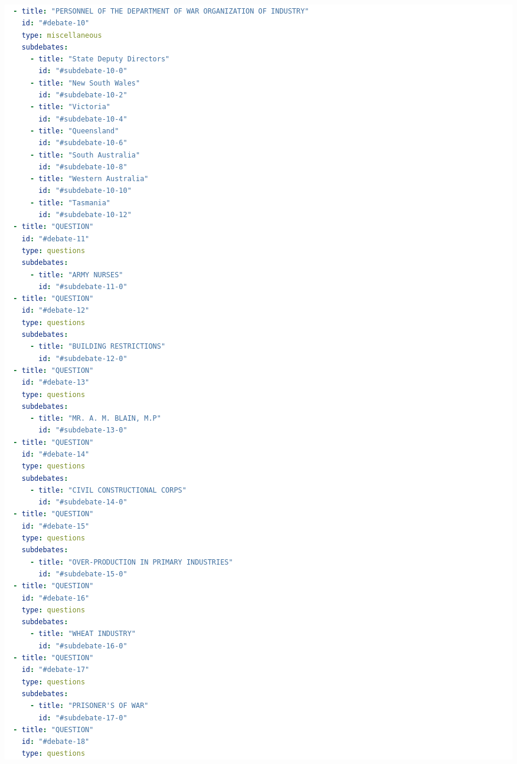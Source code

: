 ```yaml
  - title: "PERSONNEL OF THE DEPARTMENT OF WAR ORGANIZATION OF INDUSTRY"
    id: "#debate-10"
    type: miscellaneous
    subdebates:
      - title: "State Deputy Directors"
        id: "#subdebate-10-0"
      - title: "New South Wales"
        id: "#subdebate-10-2"
      - title: "Victoria"
        id: "#subdebate-10-4"
      - title: "Queensland"
        id: "#subdebate-10-6"
      - title: "South Australia"
        id: "#subdebate-10-8"
      - title: "Western Australia"
        id: "#subdebate-10-10"
      - title: "Tasmania"
        id: "#subdebate-10-12"
  - title: "QUESTION"
    id: "#debate-11"
    type: questions
    subdebates:
      - title: "ARMY NURSES"
        id: "#subdebate-11-0"
  - title: "QUESTION"
    id: "#debate-12"
    type: questions
    subdebates:
      - title: "BUILDING RESTRICTIONS"
        id: "#subdebate-12-0"
  - title: "QUESTION"
    id: "#debate-13"
    type: questions
    subdebates:
      - title: "MR. A. M. BLAIN, M.P"
        id: "#subdebate-13-0"
  - title: "QUESTION"
    id: "#debate-14"
    type: questions
    subdebates:
      - title: "CIVIL CONSTRUCTIONAL CORPS"
        id: "#subdebate-14-0"
  - title: "QUESTION"
    id: "#debate-15"
    type: questions
    subdebates:
      - title: "OVER-PRODUCTION IN PRIMARY INDUSTRIES"
        id: "#subdebate-15-0"
  - title: "QUESTION"
    id: "#debate-16"
    type: questions
    subdebates:
      - title: "WHEAT INDUSTRY"
        id: "#subdebate-16-0"
  - title: "QUESTION"
    id: "#debate-17"
    type: questions
    subdebates:
      - title: "PRISONER'S OF WAR"
        id: "#subdebate-17-0"
  - title: "QUESTION"
    id: "#debate-18"
    type: questions
```